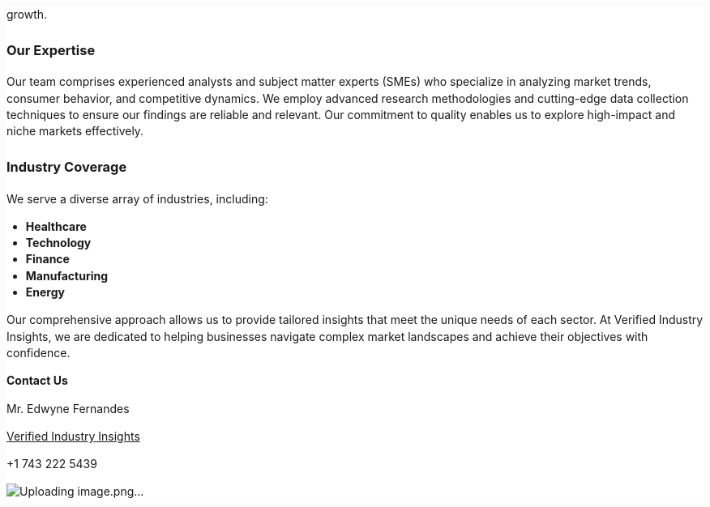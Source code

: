 growth.</p><h3>Our Expertise</h3><p>Our team comprises experienced analysts and subject matter experts (SMEs) who specialize in analyzing market trends, consumer behavior, and competitive dynamics. We employ advanced research methodologies and cutting-edge data collection techniques to ensure our findings are reliable and relevant. Our commitment to quality enables us to explore high-impact and niche markets effectively.</p><h3>Industry Coverage</h3><p>We serve a diverse array of industries, including:</p><ul><li><strong>Healthcare</strong></li><li><strong>Technology</strong></li><li><strong>Finance</strong></li><li><strong>Manufacturing</strong></li><li><strong>Energy</strong></li></ul><p>Our comprehensive approach allows us to provide tailored insights that meet the unique needs of each sector. At Verified Industry Insights, we are dedicated to helping businesses navigate complex market landscapes and achieve their objectives with confidence.</p><p><strong>Contact Us</strong></p><p>Mr. Edwyne Fernandes</p><p><a href="https://www.verifiedindustryinsights.com/">Verified Industry Insights</a></p><p>+1 743 222 5439</p>
![Uploading image.png…]()

